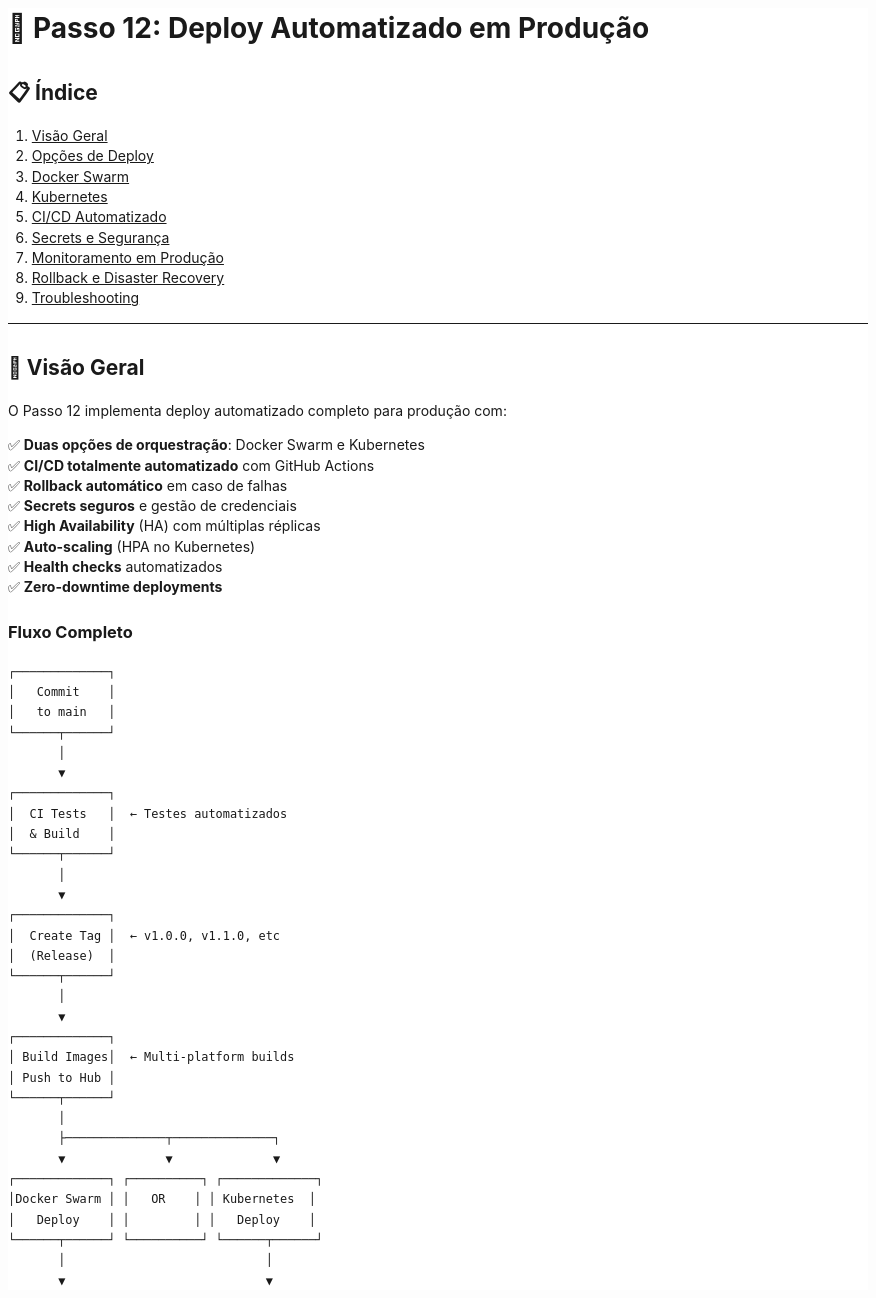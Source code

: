 # 🚀 Passo 12: Deploy Automatizado em Produção

## 📋 Índice

1. [Visão Geral](#-visão-geral)
2. [Opções de Deploy](#-opções-de-deploy)
3. [Docker Swarm](#-docker-swarm)
4. [Kubernetes](#-kubernetes)
5. [CI/CD Automatizado](#-cicd-automatizado)
6. [Secrets e Segurança](#-secrets-e-segurança)
7. [Monitoramento em Produção](#-monitoramento-em-produção)
8. [Rollback e Disaster Recovery](#-rollback-e-disaster-recovery)
9. [Troubleshooting](#-troubleshooting)

---

## 🎯 Visão Geral

O Passo 12 implementa deploy automatizado completo para produção com:

✅ **Duas opções de orquestração**: Docker Swarm e Kubernetes  
✅ **CI/CD totalmente automatizado** com GitHub Actions  
✅ **Rollback automático** em caso de falhas  
✅ **Secrets seguros** e gestão de credenciais  
✅ **High Availability** (HA) com múltiplas réplicas  
✅ **Auto-scaling** (HPA no Kubernetes)  
✅ **Health checks** automatizados  
✅ **Zero-downtime deployments**  

### Fluxo Completo

```
┌─────────────┐
│   Commit    │
│   to main   │
└──────┬──────┘
       │
       ▼
┌─────────────┐
│  CI Tests   │  ← Testes automatizados
│  & Build    │
└──────┬──────┘
       │
       ▼
┌─────────────┐
│  Create Tag │  ← v1.0.0, v1.1.0, etc
│  (Release)  │
└──────┬──────┘
       │
       ▼
┌─────────────┐
│ Build Images│  ← Multi-platform builds
│ Push to Hub │
└──────┬──────┘
       │
       ├──────────────┬──────────────┐
       ▼              ▼              ▼
┌─────────────┐ ┌──────────┐ ┌─────────────┐
│Docker Swarm │ │   OR    │ │ Kubernetes  │
│   Deploy    │ │         │ │   Deploy    │
└──────┬──────┘ └──────────┘ └──────┬──────┘
       │                            │
       ▼                            ▼
```